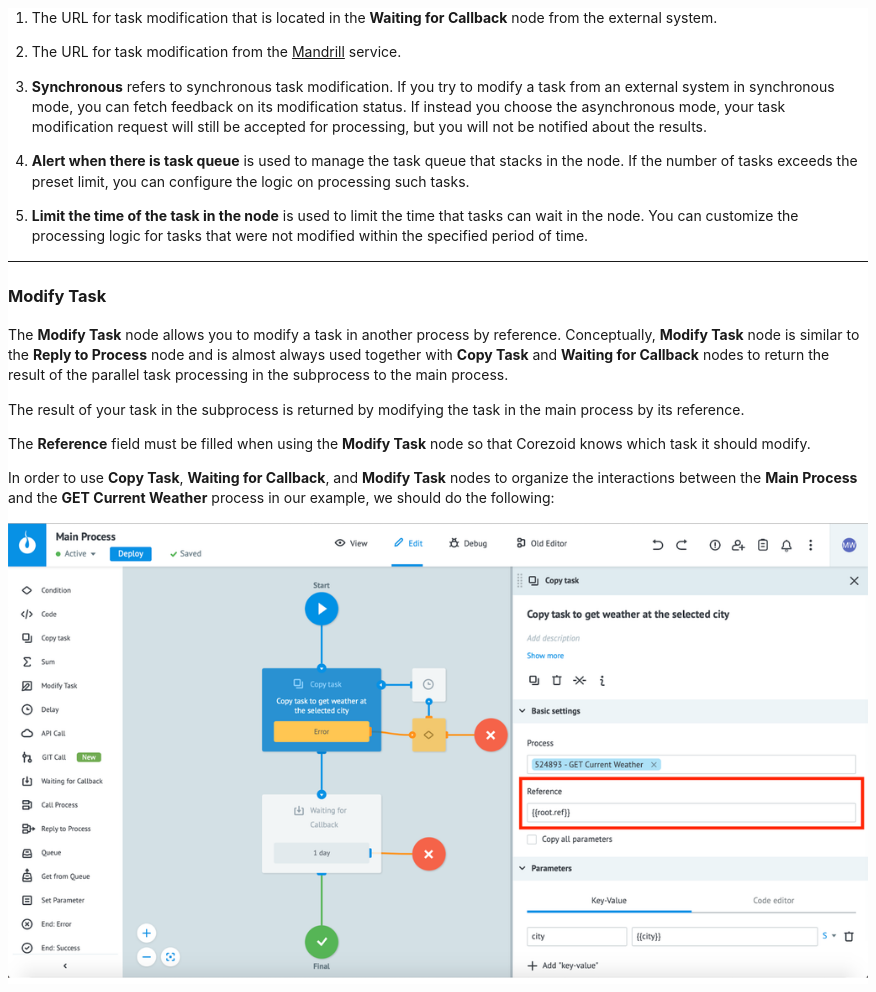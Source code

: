 1. The URL for task modification that is located in the **Waiting for Callback** node from the external system.

2. The URL for task modification from the [Mandrill](https://mandrillapp.com/) service.

3. **Synchronous** refers to synchronous task modification. If you try to modify a task from an external system in synchronous mode, you can fetch feedback on its modification status. If instead you choose the asynchronous mode, your task modification request will still be accepted for processing, but you will not be notified about the results.


4. **Alert when there is task queue** is used to manage the task queue that stacks in the node. If the number of tasks exceeds the preset limit, you can configure the logic on processing such tasks.

5. **Limit the time of the task in the node** is used to limit the time that tasks can wait in the node. You can customize the processing logic for tasks that were not modified within the specified period of time.
      
    

---

### Modify Task


The **Modify Task** node allows you to modify a task in another process by reference. Conceptually, **Modify Task** node is similar to the **Reply to Process** node and is almost always used together with **Copy Task** and **Waiting for Callback** nodes to return the result of the parallel task processing in the subprocess to the main process.

The result of your task in the subprocess is returned by modifying the task in the main process by its reference.

The **Reference** field must be filled when using the **Modify Task** node so that Corezoid knows which task it should modify.

In order to use **Copy Task**, **Waiting for Callback**, and **Modify Task** nodes to organize the interactions between the **Main Process** and the **GET Current Weather** process in our example, we should do the following:

![](img/copy_task.png)
